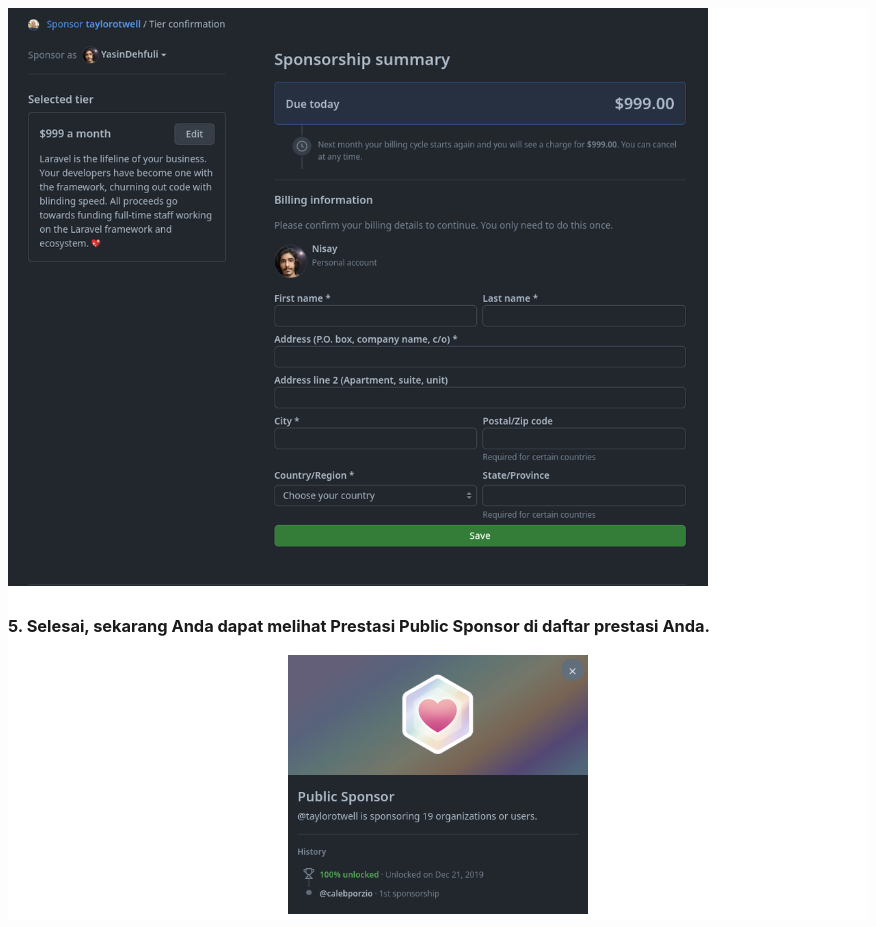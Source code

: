 <img width="700" src="../img/public-sponsor/sponsor-step4.png" alt="public-sponsor-step4.png">
</div>

### 5. Selesai, sekarang Anda dapat melihat Prestasi Public Sponsor di daftar prestasi Anda.

<div align="center">
<img width="300" src="../img/public-sponsor/sponsor-step5.png" alt="public-sponsor-step5.png">